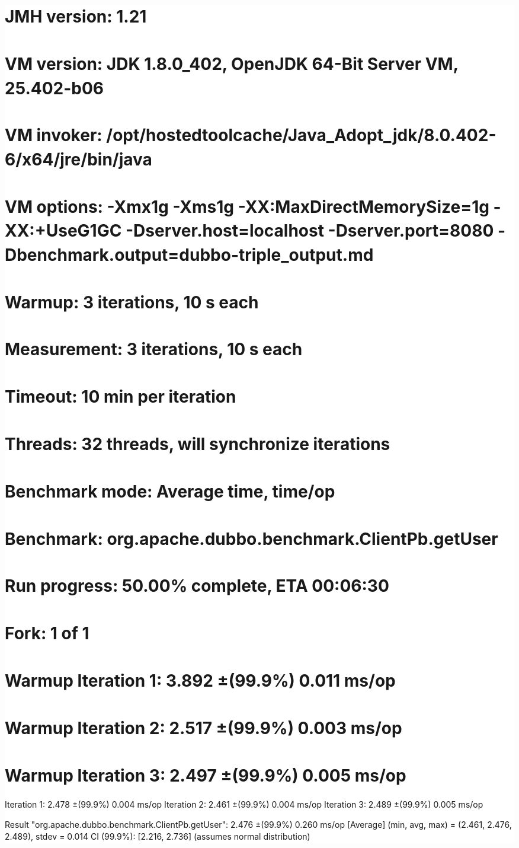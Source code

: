 
# JMH version: 1.21
# VM version: JDK 1.8.0_402, OpenJDK 64-Bit Server VM, 25.402-b06
# VM invoker: /opt/hostedtoolcache/Java_Adopt_jdk/8.0.402-6/x64/jre/bin/java
# VM options: -Xmx1g -Xms1g -XX:MaxDirectMemorySize=1g -XX:+UseG1GC -Dserver.host=localhost -Dserver.port=8080 -Dbenchmark.output=dubbo-triple_output.md
# Warmup: 3 iterations, 10 s each
# Measurement: 3 iterations, 10 s each
# Timeout: 10 min per iteration
# Threads: 32 threads, will synchronize iterations
# Benchmark mode: Average time, time/op
# Benchmark: org.apache.dubbo.benchmark.ClientPb.getUser

# Run progress: 50.00% complete, ETA 00:06:30
# Fork: 1 of 1
# Warmup Iteration   1: 3.892 ±(99.9%) 0.011 ms/op
# Warmup Iteration   2: 2.517 ±(99.9%) 0.003 ms/op
# Warmup Iteration   3: 2.497 ±(99.9%) 0.005 ms/op
Iteration   1: 2.478 ±(99.9%) 0.004 ms/op
Iteration   2: 2.461 ±(99.9%) 0.004 ms/op
Iteration   3: 2.489 ±(99.9%) 0.005 ms/op


Result "org.apache.dubbo.benchmark.ClientPb.getUser":
  2.476 ±(99.9%) 0.260 ms/op [Average]
  (min, avg, max) = (2.461, 2.476, 2.489), stdev = 0.014
  CI (99.9%): [2.216, 2.736] (assumes normal distribution)
